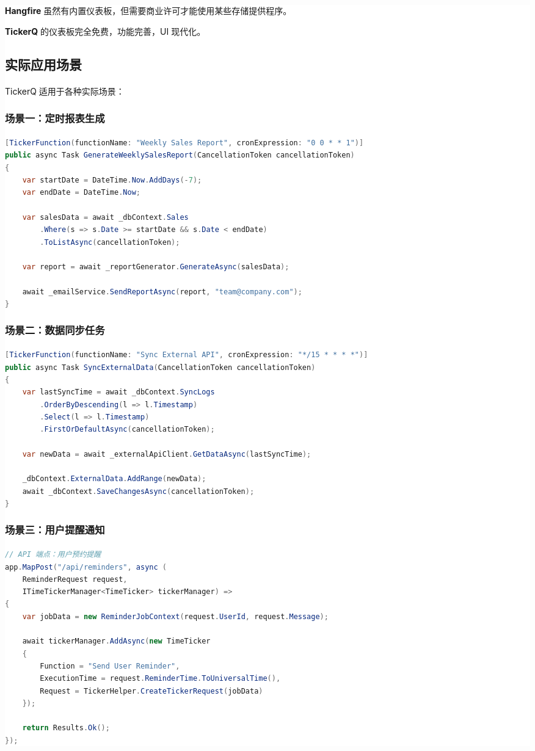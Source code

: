 **Hangfire** 虽然有内置仪表板，但需要商业许可才能使用某些存储提供程序。

**TickerQ** 的仪表板完全免费，功能完善，UI 现代化。

## 实际应用场景

TickerQ 适用于各种实际场景：

### 场景一：定时报表生成

```csharp
[TickerFunction(functionName: "Weekly Sales Report", cronExpression: "0 0 * * 1")]
public async Task GenerateWeeklySalesReport(CancellationToken cancellationToken)
{
    var startDate = DateTime.Now.AddDays(-7);
    var endDate = DateTime.Now;
    
    var salesData = await _dbContext.Sales
        .Where(s => s.Date >= startDate && s.Date < endDate)
        .ToListAsync(cancellationToken);
    
    var report = await _reportGenerator.GenerateAsync(salesData);
    
    await _emailService.SendReportAsync(report, "team@company.com");
}
```

### 场景二：数据同步任务

```csharp
[TickerFunction(functionName: "Sync External API", cronExpression: "*/15 * * * *")]
public async Task SyncExternalData(CancellationToken cancellationToken)
{
    var lastSyncTime = await _dbContext.SyncLogs
        .OrderByDescending(l => l.Timestamp)
        .Select(l => l.Timestamp)
        .FirstOrDefaultAsync(cancellationToken);
    
    var newData = await _externalApiClient.GetDataAsync(lastSyncTime);
    
    _dbContext.ExternalData.AddRange(newData);
    await _dbContext.SaveChangesAsync(cancellationToken);
}
```

### 场景三：用户提醒通知

```csharp
// API 端点：用户预约提醒
app.MapPost("/api/reminders", async (
    ReminderRequest request,
    ITimeTickerManager<TimeTicker> tickerManager) =>
{
    var jobData = new ReminderJobContext(request.UserId, request.Message);
    
    await tickerManager.AddAsync(new TimeTicker
    {
        Function = "Send User Reminder",
        ExecutionTime = request.ReminderTime.ToUniversalTime(),
        Request = TickerHelper.CreateTickerRequest(jobData)
    });
    
    return Results.Ok();
});

```
